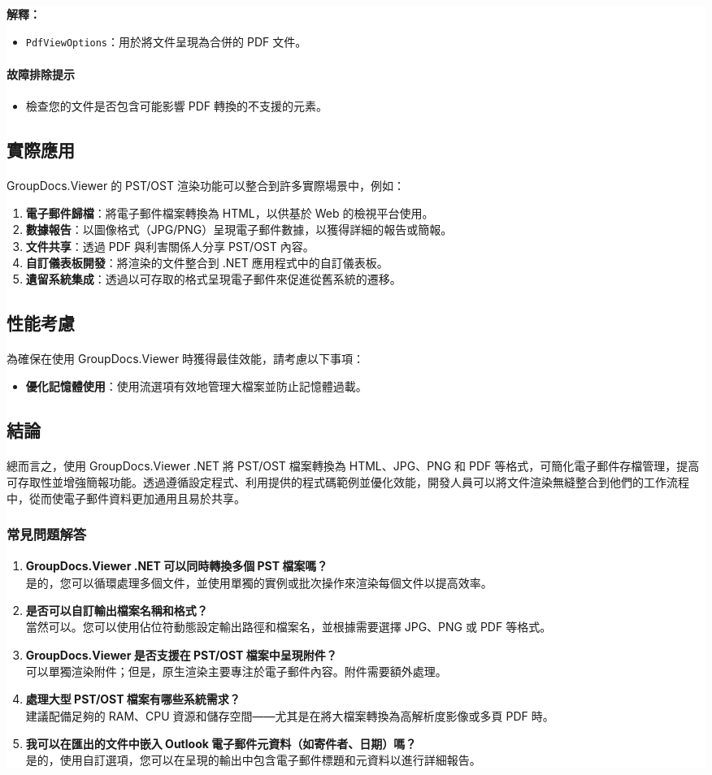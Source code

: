 **解釋：**
- `PdfViewOptions`：用於將文件呈現為合併的 PDF 文件。

#### 故障排除提示
- 檢查您的文件是否包含可能影響 PDF 轉換的不支援的元素。

## 實際應用

GroupDocs.Viewer 的 PST/OST 渲染功能可以整合到許多實際場景中，例如：

1. **電子郵件歸檔**：將電子郵件檔案轉換為 HTML，以供基於 Web 的檢視平台使用。
2. **數據報告**：以圖像格式（JPG/PNG）呈現電子郵件數據，以獲得詳細的報告或簡報。
3. **文件共享**：透過 PDF 與利害關係人分享 PST/OST 內容。
4. **自訂儀表板開發**：將渲染的文件整合到 .NET 應用程式中的自訂儀表板。
5. **遺留系統集成**：透過以可存取的格式呈現電子郵件來促進從舊系統的遷移。

## 性能考慮

為確保在使用 GroupDocs.Viewer 時獲得最佳效能，請考慮以下事項：
- **優化記憶體使用**：使用流選項有效地管理大檔案並防止記憶體過載。

## 結論 

總而言之，使用 GroupDocs.Viewer .NET 將 PST/OST 檔案轉換為 HTML、JPG、PNG 和 PDF 等格式，可簡化電子郵件存檔管理，提高可存取性並增強簡報功能。透過遵循設定程式、利用提供的程式碼範例並優化效能，開發人員可以將文件渲染無縫整合到他們的工作流程中，從而使電子郵件資料更加通用且易於共享。

### 常見問題解答

1. **GroupDocs.Viewer .NET 可以同時轉換多個 PST 檔案嗎？**  
是的，您可以循環處理多個文件，並使用單獨的實例或批次操作來渲染每個文件以提高效率。

2. **是否可以自訂輸出檔案名稱和格式？**  
當然可以。您可以使用佔位符動態設定輸出路徑和檔案名，並根據需要選擇 JPG、PNG 或 PDF 等格式。

3. **GroupDocs.Viewer 是否支援在 PST/OST 檔案中呈現附件？**  
可以單獨渲染附件；但是，原生渲染主要專注於電子郵件內容。附件需要額外處理。

4. **處理大型 PST/OST 檔案有哪些系統需求？**  
建議配備足夠的 RAM、CPU 資源和儲存空間——尤其是在將大檔案轉換為高解析度影像或多頁 PDF 時。

5. **我可以在匯出的文件中嵌入 Outlook 電子郵件元資料（如寄件者、日期）嗎？**  
是的，使用自訂選項，您可以在呈現的輸出中包含電子郵件標題和元資料以進行詳細報告。